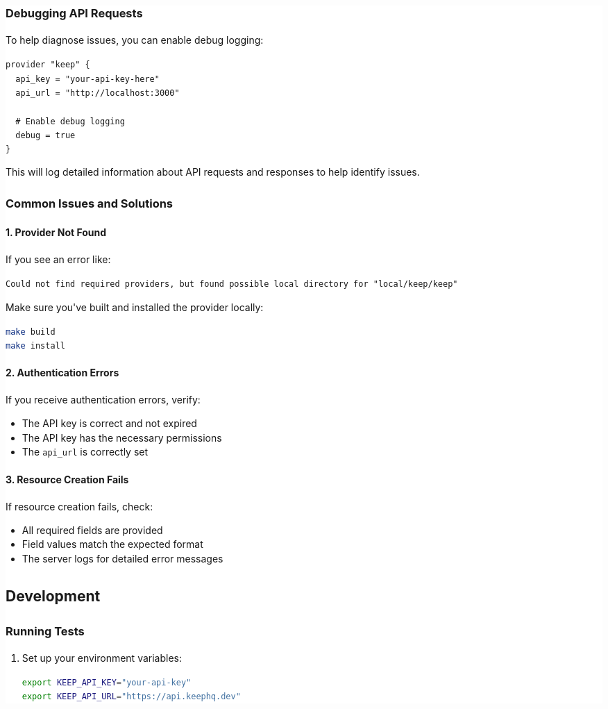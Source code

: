 ### Debugging API Requests

To help diagnose issues, you can enable debug logging:

```hcl
provider "keep" {
  api_key = "your-api-key-here"
  api_url = "http://localhost:3000"
  
  # Enable debug logging
  debug = true
}
```

This will log detailed information about API requests and responses to help identify issues.

### Common Issues and Solutions

#### 1. Provider Not Found

If you see an error like:
```
Could not find required providers, but found possible local directory for "local/keep/keep"
```

Make sure you've built and installed the provider locally:
```bash
make build
make install
```

#### 2. Authentication Errors

If you receive authentication errors, verify:
- The API key is correct and not expired
- The API key has the necessary permissions
- The `api_url` is correctly set

#### 3. Resource Creation Fails

If resource creation fails, check:
- All required fields are provided
- Field values match the expected format
- The server logs for detailed error messages

## Development

### Running Tests

1. Set up your environment variables:
   ```bash
   export KEEP_API_KEY="your-api-key"
   export KEEP_API_URL="https://api.keephq.dev"
   ```
